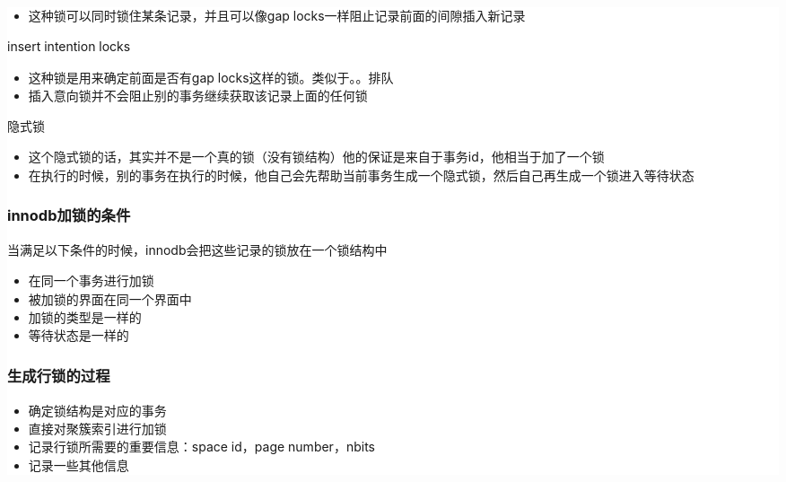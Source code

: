 - 这种锁可以同时锁住某条记录，并且可以像gap locks一样阻止记录前面的间隙插入新记录

insert intention locks

- 这种锁是用来确定前面是否有gap locks这样的锁。类似于。。排队
- 插入意向锁并不会阻止别的事务继续获取该记录上面的任何锁

隐式锁

- 这个隐式锁的话，其实并不是一个真的锁（没有锁结构）他的保证是来自于事务id，他相当于加了一个锁
- 在执行的时候，别的事务在执行的时候，他自己会先帮助当前事务生成一个隐式锁，然后自己再生成一个锁进入等待状态

### innodb加锁的条件

当满足以下条件的时候，innodb会把这些记录的锁放在一个锁结构中

- 在同一个事务进行加锁
- 被加锁的界面在同一个界面中
- 加锁的类型是一样的
- 等待状态是一样的

### 生成行锁的过程

- 确定锁结构是对应的事务
- 直接对聚簇索引进行加锁
- 记录行锁所需要的重要信息：space id，page number，nbits
- 记录一些其他信息

